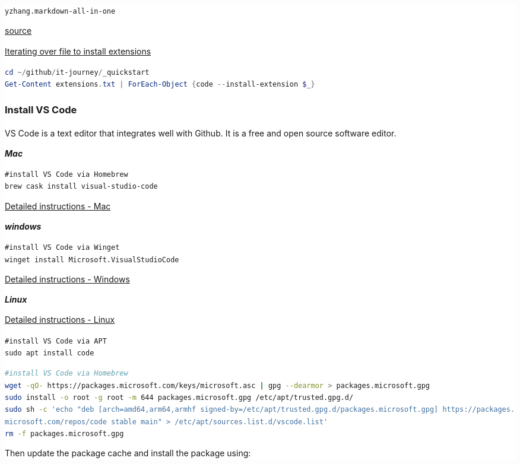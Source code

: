 ```
yzhang.markdown-all-in-one
```

[source](https://code.visualstudio.com/docs/editor/extension-marketplace#_command-line-extension-management)

[Iterating over file to install extensions](https://stackoverflow.com/questions/58513266/how-to-install-multiple-extensions-in-vscode-using-command-line/62403267#62403267)

```powershell
cd ~/github/it-journey/_quickstart
Get-Content extensions.txt | ForEach-Object {code --install-extension $_}
```

### Install VS Code

VS Code is a text editor that integrates well with Github. It is a free and open source software editor.

***Mac***

```shell
#install VS Code via Homebrew
brew cask install visual-studio-code
```
[Detailed instructions - Mac](https://jekyllrb.com/docs/installation/macos/)

***windows***

```shell
#install VS Code via Winget
winget install Microsoft.VisualStudioCode
```

[Detailed instructions - Windows](https://jekyllrb.com/docs/installation/windows/)

***Linux***

[Detailed instructions - Linux](https://code.visualstudio.com/docs/setup/linux#_debian-and-ubuntu-based-distributions)

```shell
#install VS Code via APT
sudo apt install code
```

```bash
#install VS Code via Homebrew
wget -qO- https://packages.microsoft.com/keys/microsoft.asc | gpg --dearmor > packages.microsoft.gpg
sudo install -o root -g root -m 644 packages.microsoft.gpg /etc/apt/trusted.gpg.d/
sudo sh -c 'echo "deb [arch=amd64,arm64,armhf signed-by=/etc/apt/trusted.gpg.d/packages.microsoft.gpg] https://packages.microsoft.com/repos/code stable main" > /etc/apt/sources.list.d/vscode.list'
rm -f packages.microsoft.gpg

```

Then update the package cache and install the package using:
